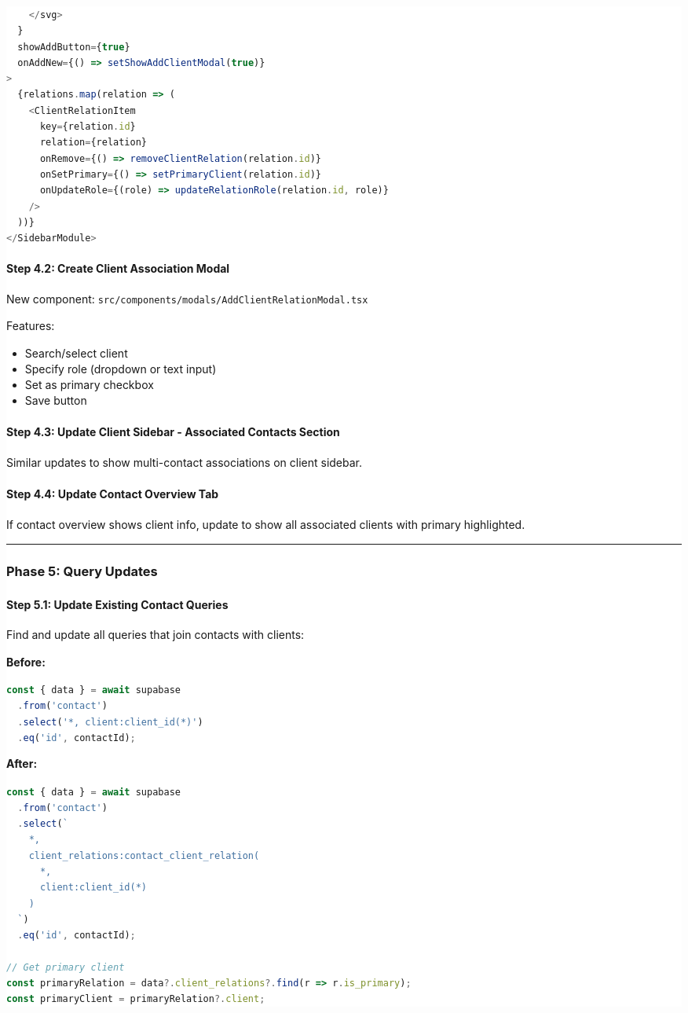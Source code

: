 ```typescript
    </svg>
  }
  showAddButton={true}
  onAddNew={() => setShowAddClientModal(true)}
>
  {relations.map(relation => (
    <ClientRelationItem
      key={relation.id}
      relation={relation}
      onRemove={() => removeClientRelation(relation.id)}
      onSetPrimary={() => setPrimaryClient(relation.id)}
      onUpdateRole={(role) => updateRelationRole(relation.id, role)}
    />
  ))}
</SidebarModule>
```

#### Step 4.2: Create Client Association Modal
New component: `src/components/modals/AddClientRelationModal.tsx`

Features:
- Search/select client
- Specify role (dropdown or text input)
- Set as primary checkbox
- Save button

#### Step 4.3: Update Client Sidebar - Associated Contacts Section
Similar updates to show multi-contact associations on client sidebar.

#### Step 4.4: Update Contact Overview Tab
If contact overview shows client info, update to show all associated clients with primary highlighted.

---

### Phase 5: Query Updates

#### Step 5.1: Update Existing Contact Queries
Find and update all queries that join contacts with clients:

**Before:**
```typescript
const { data } = await supabase
  .from('contact')
  .select('*, client:client_id(*)')
  .eq('id', contactId);
```

**After:**
```typescript
const { data } = await supabase
  .from('contact')
  .select(`
    *,
    client_relations:contact_client_relation(
      *,
      client:client_id(*)
    )
  `)
  .eq('id', contactId);

// Get primary client
const primaryRelation = data?.client_relations?.find(r => r.is_primary);
const primaryClient = primaryRelation?.client;
```